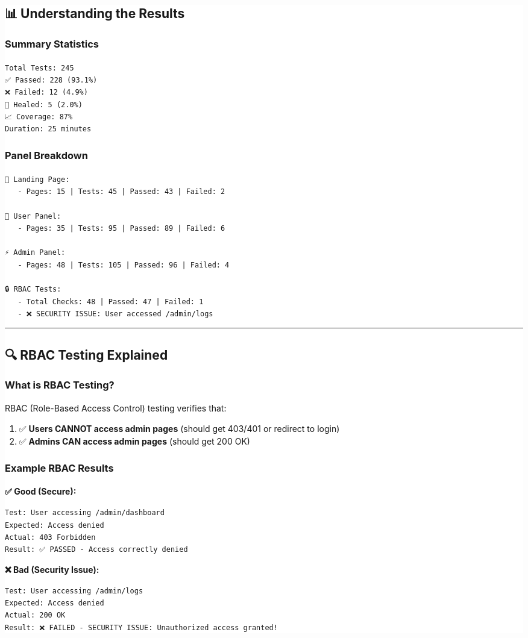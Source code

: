 
## 📊 Understanding the Results

### Summary Statistics
```
Total Tests: 245
✅ Passed: 228 (93.1%)
❌ Failed: 12 (4.9%)
🔧 Healed: 5 (2.0%)
📈 Coverage: 87%
Duration: 25 minutes
```

### Panel Breakdown
```
📄 Landing Page:
   - Pages: 15 | Tests: 45 | Passed: 43 | Failed: 2

👤 User Panel:
   - Pages: 35 | Tests: 95 | Passed: 89 | Failed: 6

⚡ Admin Panel:
   - Pages: 48 | Tests: 105 | Passed: 96 | Failed: 4

🔒 RBAC Tests:
   - Total Checks: 48 | Passed: 47 | Failed: 1
   - ❌ SECURITY ISSUE: User accessed /admin/logs
```

---

## 🔍 RBAC Testing Explained

### What is RBAC Testing?

RBAC (Role-Based Access Control) testing verifies that:
1. ✅ **Users CANNOT access admin pages** (should get 403/401 or redirect to login)
2. ✅ **Admins CAN access admin pages** (should get 200 OK)

### Example RBAC Results

**✅ Good (Secure):**
```
Test: User accessing /admin/dashboard
Expected: Access denied
Actual: 403 Forbidden
Result: ✅ PASSED - Access correctly denied
```

**❌ Bad (Security Issue):**
```
Test: User accessing /admin/logs
Expected: Access denied
Actual: 200 OK
Result: ❌ FAILED - SECURITY ISSUE: Unauthorized access granted!
```
